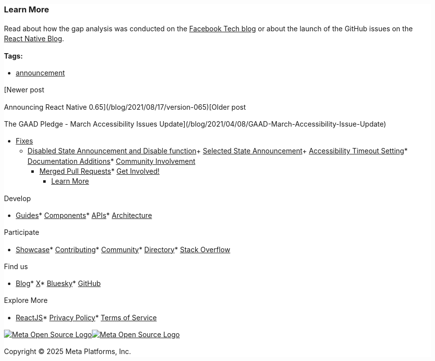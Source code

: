 ### Learn More[​](#learn-more "Direct link to Learn More")

Read about how the gap analysis was conducted on the [Facebook Tech blog](https://tech.fb.com/react-native-accessibility/) or about the launch of the GitHub issues on the [React Native Blog](https://reactnative.dev/blog/2021/03/08/GAAD-React-Native-Accessibility).

**Tags:**

* [announcement](/blog/tags/announcement)

[Newer post

Announcing React Native 0.65](/blog/2021/08/17/version-065)[Older post

The GAAD Pledge - March Accessibility Issues Update](/blog/2021/04/08/GAAD-March-Accessibility-Issue-Update)

* [Fixes](#fixes)
  + [Disabled State Announcement and Disable function](#disabled-state-announcement-and-disable-function)+ [Selected State Announcement](#selected-state-announcement)+ [Accessibility Timeout Setting](#accessibility-timeout-setting)* [Documentation Additions](#documentation-additions)* [Community Involvement](#community-involvement)
      + [Merged Pull Requests](#merged-pull-requests)* [Get Involved!](#get-involved)
        + [Learn More](#learn-more)

Develop

* [Guides](/docs/getting-started)* [Components](/docs/components-and-apis)* [APIs](/docs/accessibilityinfo)* [Architecture](/architecture/overview)

Participate

* [Showcase](/showcase)* [Contributing](/contributing/overview)* [Community](/community/overview)* [Directory](https://reactnative.directory/)* [Stack Overflow](https://stackoverflow.com/questions/tagged/react-native)

Find us

* [Blog](/blog)* [X](https://x.com/reactnative)* [Bluesky](https://bsky.app/profile/reactnative.dev)* [GitHub](https://github.com/facebook/react-native)

Explore More

* [ReactJS](https://react.dev/)* [Privacy Policy](https://opensource.fb.com/legal/privacy/)* [Terms of Service](https://opensource.fb.com/legal/terms/)

[![Meta Open Source Logo](/img/oss_logo.svg)![Meta Open Source Logo](/img/oss_logo.svg)](https://opensource.fb.com/)

Copyright © 2025 Meta Platforms, Inc.